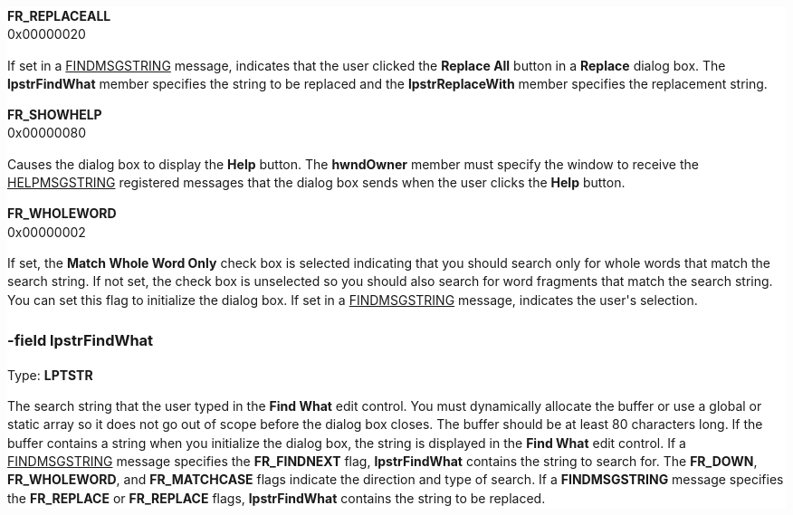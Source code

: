 </td>
</tr>
<tr>
<td width="40%"><a id="FR_REPLACEALL"></a><a id="fr_replaceall"></a><dl>
<dt><b>FR_REPLACEALL</b></dt>
<dt>0x00000020</dt>
</dl>
</td>
<td width="60%">
If set in a <a href="https://msdn.microsoft.com/ed0b256a-96df-4588-b8f3-f7d1f89ffe74">FINDMSGSTRING</a> message, indicates that the user clicked the <b>Replace All</b> button in a <b>Replace</b> dialog box. The <b>lpstrFindWhat</b> member specifies the string to be replaced and the <b>lpstrReplaceWith</b> member specifies the replacement string.

</td>
</tr>
<tr>
<td width="40%"><a id="FR_SHOWHELP"></a><a id="fr_showhelp"></a><dl>
<dt><b>FR_SHOWHELP</b></dt>
<dt>0x00000080</dt>
</dl>
</td>
<td width="60%">
Causes the dialog box to display the <b>Help</b> button. The <b>hwndOwner</b> member must specify the window to receive the <a href="https://msdn.microsoft.com/21c0fcf5-785b-4005-8133-e48347f991a8">HELPMSGSTRING</a> registered messages that the dialog box sends when the user clicks the <b>Help</b> button.

</td>
</tr>
<tr>
<td width="40%"><a id="FR_WHOLEWORD"></a><a id="fr_wholeword"></a><dl>
<dt><b>FR_WHOLEWORD</b></dt>
<dt>0x00000002</dt>
</dl>
</td>
<td width="60%">
If set, the <b>Match Whole Word Only</b> check box is selected indicating that you should search only for whole words that match the search string. If not set, the check box is unselected so you should also search for word fragments that match the search string. You can set this flag to initialize the dialog box. If set in a <a href="https://msdn.microsoft.com/ed0b256a-96df-4588-b8f3-f7d1f89ffe74">FINDMSGSTRING</a> message, indicates the user's selection.

</td>
</tr>
</table>
 


### -field lpstrFindWhat

Type: <b>LPTSTR</b>

The search string that the user typed in the <b>Find What</b> edit control. You must dynamically allocate the buffer or use a global or static array so it does not go out of scope before the dialog box closes. The buffer should be at least 80 characters long. If the buffer contains a string when you initialize the dialog box, the string is displayed in the <b>Find What</b> edit control. If a <a href="https://msdn.microsoft.com/ed0b256a-96df-4588-b8f3-f7d1f89ffe74">FINDMSGSTRING</a> message specifies the <b>FR_FINDNEXT</b> flag, <b>lpstrFindWhat</b> contains the string to search for. The <b>FR_DOWN</b>, <b>FR_WHOLEWORD</b>, and <b>FR_MATCHCASE</b> flags indicate the direction and type of search. If a <b>FINDMSGSTRING</b> message specifies the <b>FR_REPLACE</b> or <b>FR_REPLACE</b> flags, <b>lpstrFindWhat</b> contains the string to be replaced. 
